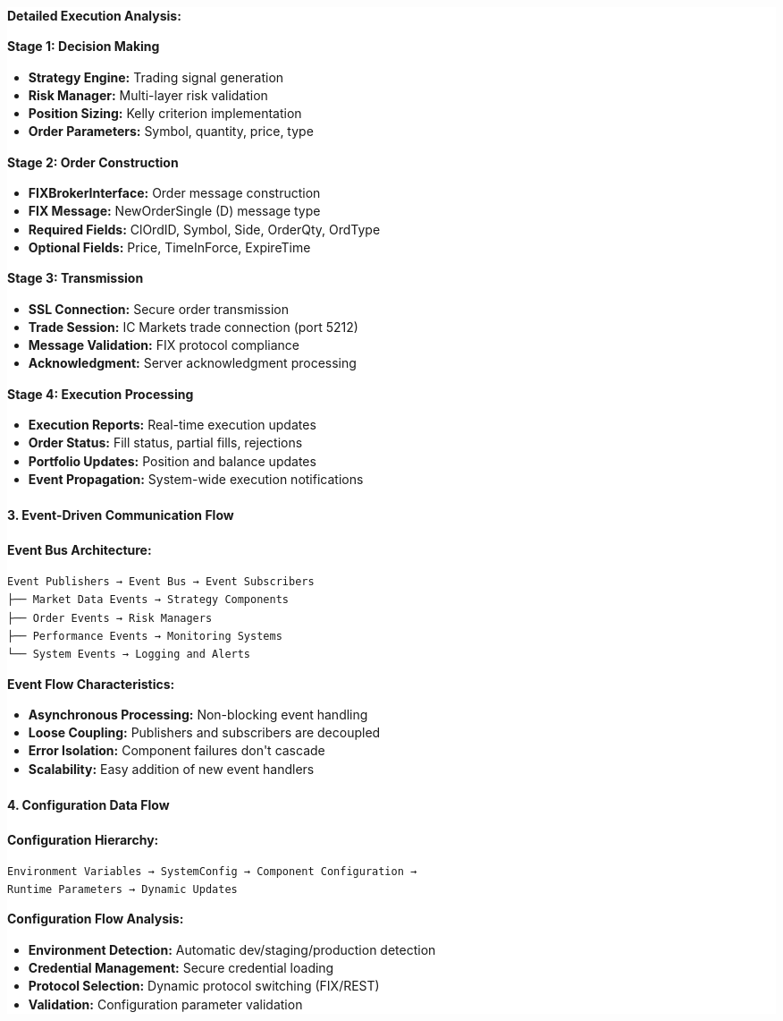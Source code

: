 **Detailed Execution Analysis:**

**Stage 1: Decision Making**
- **Strategy Engine:** Trading signal generation
- **Risk Manager:** Multi-layer risk validation
- **Position Sizing:** Kelly criterion implementation
- **Order Parameters:** Symbol, quantity, price, type

**Stage 2: Order Construction**
- **FIXBrokerInterface:** Order message construction
- **FIX Message:** NewOrderSingle (D) message type
- **Required Fields:** ClOrdID, Symbol, Side, OrderQty, OrdType
- **Optional Fields:** Price, TimeInForce, ExpireTime

**Stage 3: Transmission**
- **SSL Connection:** Secure order transmission
- **Trade Session:** IC Markets trade connection (port 5212)
- **Message Validation:** FIX protocol compliance
- **Acknowledgment:** Server acknowledgment processing

**Stage 4: Execution Processing**
- **Execution Reports:** Real-time execution updates
- **Order Status:** Fill status, partial fills, rejections
- **Portfolio Updates:** Position and balance updates
- **Event Propagation:** System-wide execution notifications

#### **3. Event-Driven Communication Flow**

**Event Bus Architecture:**
```
Event Publishers → Event Bus → Event Subscribers
├── Market Data Events → Strategy Components
├── Order Events → Risk Managers
├── Performance Events → Monitoring Systems
└── System Events → Logging and Alerts
```

**Event Flow Characteristics:**
- **Asynchronous Processing:** Non-blocking event handling
- **Loose Coupling:** Publishers and subscribers are decoupled
- **Error Isolation:** Component failures don't cascade
- **Scalability:** Easy addition of new event handlers

#### **4. Configuration Data Flow**

**Configuration Hierarchy:**
```
Environment Variables → SystemConfig → Component Configuration → 
Runtime Parameters → Dynamic Updates
```

**Configuration Flow Analysis:**
- **Environment Detection:** Automatic dev/staging/production detection
- **Credential Management:** Secure credential loading
- **Protocol Selection:** Dynamic protocol switching (FIX/REST)
- **Validation:** Configuration parameter validation
